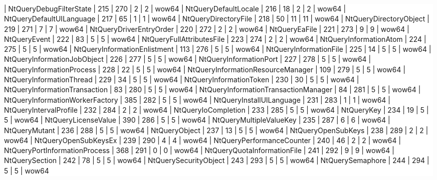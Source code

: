 | NtQueryDebugFilterState | 215 | 270 | 2 | 2 | wow64
| NtQueryDefaultLocale | 216 | 18 | 2 | 2 | wow64
| NtQueryDefaultUILanguage | 217 | 65 | 1 | 1 | wow64
| NtQueryDirectoryFile | 218 | 50 | 11 | 11 | wow64
| NtQueryDirectoryObject | 219 | 271 | 7 | 7 | wow64
| NtQueryDriverEntryOrder | 220 | 272 | 2 | 2 | wow64
| NtQueryEaFile | 221 | 273 | 9 | 9 | wow64
| NtQueryEvent | 222 | 83 | 5 | 5 | wow64
| NtQueryFullAttributesFile | 223 | 274 | 2 | 2 | wow64
| NtQueryInformationAtom | 224 | 275 | 5 | 5 | wow64
| NtQueryInformationEnlistment | 113 | 276 | 5 | 5 | wow64
| NtQueryInformationFile | 225 | 14 | 5 | 5 | wow64
| NtQueryInformationJobObject | 226 | 277 | 5 | 5 | wow64
| NtQueryInformationPort | 227 | 278 | 5 | 5 | wow64
| NtQueryInformationProcess | 228 | 22 | 5 | 5 | wow64
| NtQueryInformationResourceManager | 109 | 279 | 5 | 5 | wow64
| NtQueryInformationThread | 229 | 34 | 5 | 5 | wow64
| NtQueryInformationToken | 230 | 30 | 5 | 5 | wow64
| NtQueryInformationTransaction | 83 | 280 | 5 | 5 | wow64
| NtQueryInformationTransactionManager | 84 | 281 | 5 | 5 | wow64
| NtQueryInformationWorkerFactory | 385 | 282 | 5 | 5 | wow64
| NtQueryInstallUILanguage | 231 | 283 | 1 | 1 | wow64
| NtQueryIntervalProfile | 232 | 284 | 2 | 2 | wow64
| NtQueryIoCompletion | 233 | 285 | 5 | 5 | wow64
| NtQueryKey | 234 | 19 | 5 | 5 | wow64
| NtQueryLicenseValue | 390 | 286 | 5 | 5 | wow64
| NtQueryMultipleValueKey | 235 | 287 | 6 | 6 | wow64
| NtQueryMutant | 236 | 288 | 5 | 5 | wow64
| NtQueryObject | 237 | 13 | 5 | 5 | wow64
| NtQueryOpenSubKeys | 238 | 289 | 2 | 2 | wow64
| NtQueryOpenSubKeysEx | 239 | 290 | 4 | 4 | wow64
| NtQueryPerformanceCounter | 240 | 46 | 2 | 2 | wow64
| NtQueryPortInformationProcess | 368 | 291 | 0 | 0 | wow64
| NtQueryQuotaInformationFile | 241 | 292 | 9 | 9 | wow64
| NtQuerySection | 242 | 78 | 5 | 5 | wow64
| NtQuerySecurityObject | 243 | 293 | 5 | 5 | wow64
| NtQuerySemaphore | 244 | 294 | 5 | 5 | wow64